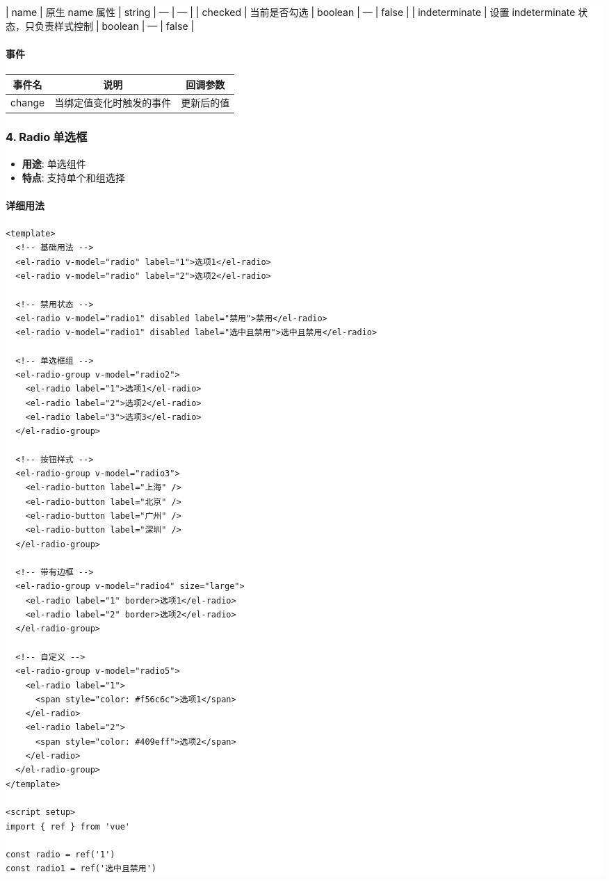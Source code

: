 | name | 原生 name 属性 | string | — | — |
| checked | 当前是否勾选 | boolean | — | false |
| indeterminate | 设置 indeterminate 状态，只负责样式控制 | boolean | — | false |

#### 事件
| 事件名 | 说明 | 回调参数 |
|--------|------|----------|
| change | 当绑定值变化时触发的事件 | 更新后的值 |

### 4. Radio 单选框
- **用途**: 单选组件
- **特点**: 支持单个和组选择

#### 详细用法
```vue
<template>
  <!-- 基础用法 -->
  <el-radio v-model="radio" label="1">选项1</el-radio>
  <el-radio v-model="radio" label="2">选项2</el-radio>

  <!-- 禁用状态 -->
  <el-radio v-model="radio1" disabled label="禁用">禁用</el-radio>
  <el-radio v-model="radio1" disabled label="选中且禁用">选中且禁用</el-radio>

  <!-- 单选框组 -->
  <el-radio-group v-model="radio2">
    <el-radio label="1">选项1</el-radio>
    <el-radio label="2">选项2</el-radio>
    <el-radio label="3">选项3</el-radio>
  </el-radio-group>

  <!-- 按钮样式 -->
  <el-radio-group v-model="radio3">
    <el-radio-button label="上海" />
    <el-radio-button label="北京" />
    <el-radio-button label="广州" />
    <el-radio-button label="深圳" />
  </el-radio-group>

  <!-- 带有边框 -->
  <el-radio-group v-model="radio4" size="large">
    <el-radio label="1" border>选项1</el-radio>
    <el-radio label="2" border>选项2</el-radio>
  </el-radio-group>

  <!-- 自定义 -->
  <el-radio-group v-model="radio5">
    <el-radio label="1">
      <span style="color: #f56c6c">选项1</span>
    </el-radio>
    <el-radio label="2">
      <span style="color: #409eff">选项2</span>
    </el-radio>
  </el-radio-group>
</template>

<script setup>
import { ref } from 'vue'

const radio = ref('1')
const radio1 = ref('选中且禁用')
```